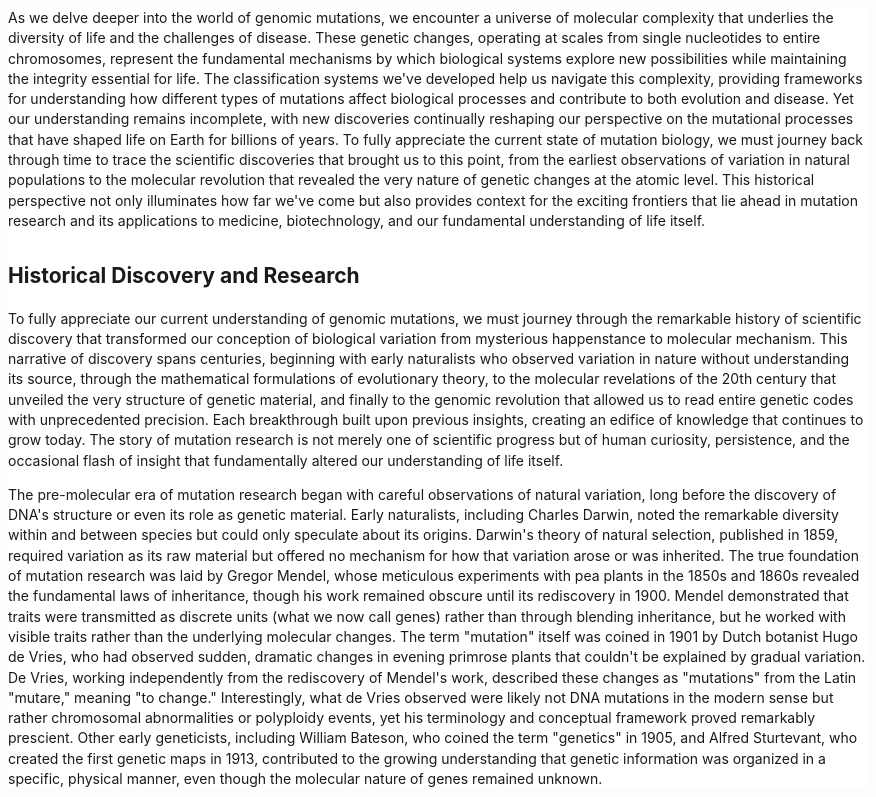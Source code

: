 As we delve deeper into the world of genomic mutations, we encounter a universe of molecular complexity that underlies the diversity of life and the challenges of disease. These genetic changes, operating at scales from single nucleotides to entire chromosomes, represent the fundamental mechanisms by which biological systems explore new possibilities while maintaining the integrity essential for life. The classification systems we've developed help us navigate this complexity, providing frameworks for understanding how different types of mutations affect biological processes and contribute to both evolution and disease. Yet our understanding remains incomplete, with new discoveries continually reshaping our perspective on the mutational processes that have shaped life on Earth for billions of years. To fully appreciate the current state of mutation biology, we must journey back through time to trace the scientific discoveries that brought us to this point, from the earliest observations of variation in natural populations to the molecular revolution that revealed the very nature of genetic changes at the atomic level. This historical perspective not only illuminates how far we've come but also provides context for the exciting frontiers that lie ahead in mutation research and its applications to medicine, biotechnology, and our fundamental understanding of life itself.

## Historical Discovery and Research

To fully appreciate our current understanding of genomic mutations, we must journey through the remarkable history of scientific discovery that transformed our conception of biological variation from mysterious happenstance to molecular mechanism. This narrative of discovery spans centuries, beginning with early naturalists who observed variation in nature without understanding its source, through the mathematical formulations of evolutionary theory, to the molecular revelations of the 20th century that unveiled the very structure of genetic material, and finally to the genomic revolution that allowed us to read entire genetic codes with unprecedented precision. Each breakthrough built upon previous insights, creating an edifice of knowledge that continues to grow today. The story of mutation research is not merely one of scientific progress but of human curiosity, persistence, and the occasional flash of insight that fundamentally altered our understanding of life itself.

The pre-molecular era of mutation research began with careful observations of natural variation, long before the discovery of DNA's structure or even its role as genetic material. Early naturalists, including Charles Darwin, noted the remarkable diversity within and between species but could only speculate about its origins. Darwin's theory of natural selection, published in 1859, required variation as its raw material but offered no mechanism for how that variation arose or was inherited. The true foundation of mutation research was laid by Gregor Mendel, whose meticulous experiments with pea plants in the 1850s and 1860s revealed the fundamental laws of inheritance, though his work remained obscure until its rediscovery in 1900. Mendel demonstrated that traits were transmitted as discrete units (what we now call genes) rather than through blending inheritance, but he worked with visible traits rather than the underlying molecular changes. The term "mutation" itself was coined in 1901 by Dutch botanist Hugo de Vries, who had observed sudden, dramatic changes in evening primrose plants that couldn't be explained by gradual variation. De Vries, working independently from the rediscovery of Mendel's work, described these changes as "mutations" from the Latin "mutare," meaning "to change." Interestingly, what de Vries observed were likely not DNA mutations in the modern sense but rather chromosomal abnormalities or polyploidy events, yet his terminology and conceptual framework proved remarkably prescient. Other early geneticists, including William Bateson, who coined the term "genetics" in 1905, and Alfred Sturtevant, who created the first genetic maps in 1913, contributed to the growing understanding that genetic information was organized in a specific, physical manner, even though the molecular nature of genes remained unknown.
